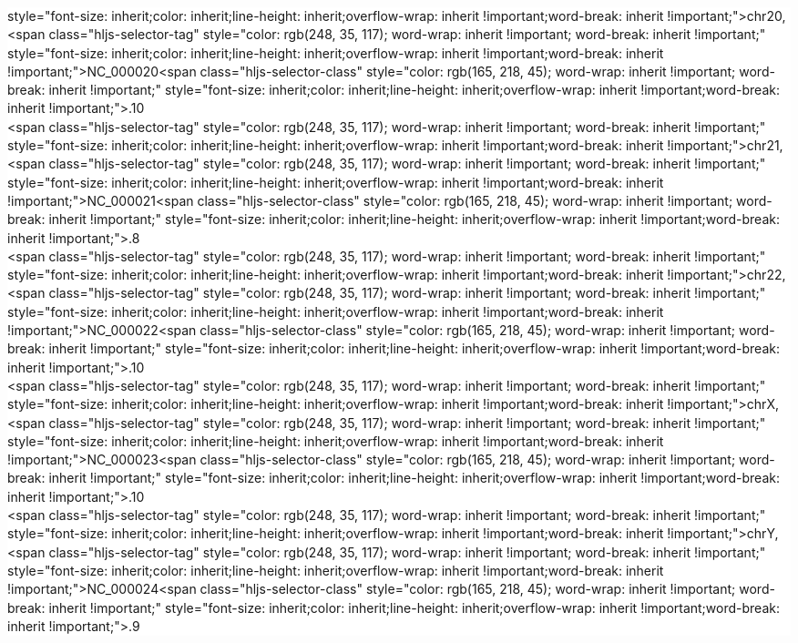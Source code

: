 style="font-size: inherit;color: inherit;line-height: inherit;overflow-wrap: inherit !important;word-break: inherit !important;"&gt;<span>chr20</span>,&lt;span class="hljs-selector-tag" style="color: rgb(248, 35, 117); word-wrap: inherit !important; word-break: inherit !important;" style="font-size: inherit;color: inherit;line-height: inherit;overflow-wrap: inherit !important;word-break: inherit !important;"&gt;<span>NC_000020</span>&lt;span class="hljs-selector-class" style="color: rgb(165, 218, 45); word-wrap: inherit !important; word-break: inherit !important;" style="font-size: inherit;color: inherit;line-height: inherit;overflow-wrap: inherit !important;word-break: inherit !important;"&gt;<span>.10</span><br>&lt;span class="hljs-selector-tag" style="color: rgb(248, 35, 117); word-wrap: inherit !important; word-break: inherit !important;" style="font-size: inherit;color: inherit;line-height: inherit;overflow-wrap: inherit !important;word-break: inherit !important;"&gt;<span>chr21</span>,&lt;span class="hljs-selector-tag" style="color: rgb(248, 35, 117); word-wrap: inherit !important; word-break: inherit !important;" style="font-size: inherit;color: inherit;line-height: inherit;overflow-wrap: inherit !important;word-break: inherit !important;"&gt;<span>NC_000021</span>&lt;span class="hljs-selector-class" style="color: rgb(165, 218, 45); word-wrap: inherit !important; word-break: inherit !important;" style="font-size: inherit;color: inherit;line-height: inherit;overflow-wrap: inherit !important;word-break: inherit !important;"&gt;<span>.8</span><br>&lt;span class="hljs-selector-tag" style="color: rgb(248, 35, 117); word-wrap: inherit !important; word-break: inherit !important;" style="font-size: inherit;color: inherit;line-height: inherit;overflow-wrap: inherit !important;word-break: inherit !important;"&gt;<span>chr22</span>,&lt;span class="hljs-selector-tag" style="color: rgb(248, 35, 117); word-wrap: inherit !important; word-break: inherit !important;" style="font-size: inherit;color: inherit;line-height: inherit;overflow-wrap: inherit !important;word-break: inherit !important;"&gt;<span>NC_000022</span>&lt;span class="hljs-selector-class" style="color: rgb(165, 218, 45); word-wrap: inherit !important; word-break: inherit !important;" style="font-size: inherit;color: inherit;line-height: inherit;overflow-wrap: inherit !important;word-break: inherit !important;"&gt;<span>.10</span><br>&lt;span class="hljs-selector-tag" style="color: rgb(248, 35, 117); word-wrap: inherit !important; word-break: inherit !important;" style="font-size: inherit;color: inherit;line-height: inherit;overflow-wrap: inherit !important;word-break: inherit !important;"&gt;<span>chrX</span>,&lt;span class="hljs-selector-tag" style="color: rgb(248, 35, 117); word-wrap: inherit !important; word-break: inherit !important;" style="font-size: inherit;color: inherit;line-height: inherit;overflow-wrap: inherit !important;word-break: inherit !important;"&gt;<span>NC_000023</span>&lt;span class="hljs-selector-class" style="color: rgb(165, 218, 45); word-wrap: inherit !important; word-break: inherit !important;" style="font-size: inherit;color: inherit;line-height: inherit;overflow-wrap: inherit !important;word-break: inherit !important;"&gt;<span>.10</span><br>&lt;span class="hljs-selector-tag" style="color: rgb(248, 35, 117); word-wrap: inherit !important; word-break: inherit !important;" style="font-size: inherit;color: inherit;line-height: inherit;overflow-wrap: inherit !important;word-break: inherit !important;"&gt;<span>chrY</span>,&lt;span class="hljs-selector-tag" style="color: rgb(248, 35, 117); word-wrap: inherit !important; word-break: inherit !important;" style="font-size: inherit;color: inherit;line-height: inherit;overflow-wrap: inherit !important;word-break: inherit !important;"&gt;<span>NC_000024</span>&lt;span class="hljs-selector-class" style="color: rgb(165, 218, 45); word-wrap: inherit !important; word-break: inherit !important;" style="font-size: inherit;color: inherit;line-height: inherit;overflow-wrap: inherit !important;word-break: inherit
!important;"&gt;<span>.9</span>